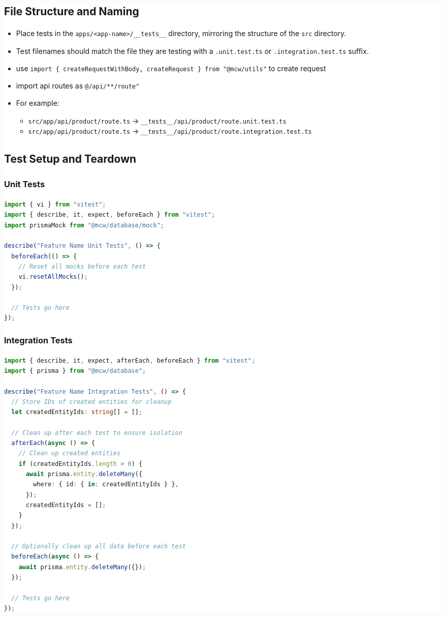 ## File Structure and Naming

- Place tests in the `apps/<app-name>/__tests__` directory, mirroring the structure of the `src` directory.
- Test filenames should match the file they are testing with a `.unit.test.ts` or `.integration.test.ts` suffix.
- use `import { createRequestWithBody, createRequest } from "@mcw/utils"` to create request
- import api routes as `@/api/**/route"`

- For example:
  - `src/app/api/product/route.ts` → `__tests__/api/product/route.unit.test.ts`
  - `src/app/api/product/route.ts` → `__tests__/api/product/route.integration.test.ts`

## Test Setup and Teardown

### Unit Tests

```typescript
import { vi } from "vitest";
import { describe, it, expect, beforeEach } from "vitest";
import prismaMock from "@mcw/database/mock";

describe("Feature Name Unit Tests", () => {
  beforeEach(() => {
    // Reset all mocks before each test
    vi.resetAllMocks();
  });

  // Tests go here
});
```

### Integration Tests

```typescript
import { describe, it, expect, afterEach, beforeEach } from "vitest";
import { prisma } from "@mcw/database";

describe("Feature Name Integration Tests", () => {
  // Store IDs of created entities for cleanup
  let createdEntityIds: string[] = [];

  // Clean up after each test to ensure isolation
  afterEach(async () => {
    // Clean up created entities
    if (createdEntityIds.length > 0) {
      await prisma.entity.deleteMany({
        where: { id: { in: createdEntityIds } },
      });
      createdEntityIds = [];
    }
  });

  // Optionally clean up all data before each test
  beforeEach(async () => {
    await prisma.entity.deleteMany({});
  });

  // Tests go here
});
```
